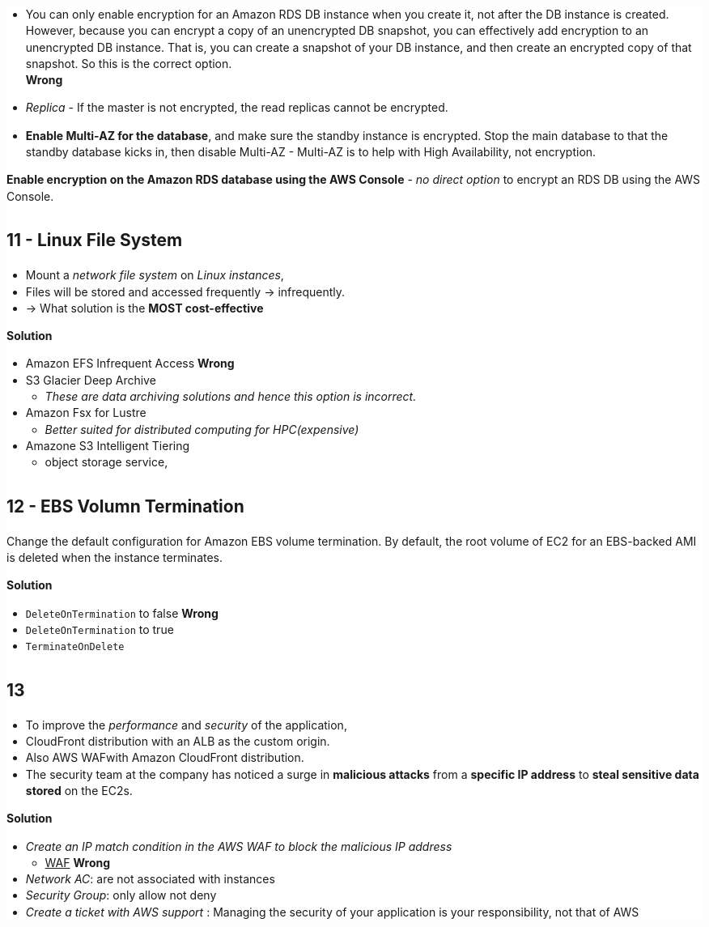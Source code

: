 - You can only enable encryption for an Amazon RDS DB instance when you create it, not after the DB instance is created. However, because you can encrypt a copy of an unencrypted DB snapshot, you can effectively add encryption to an unencrypted DB instance. That is, you can create a snapshot of your DB instance, and then create an encrypted copy of that snapshot. So this is the correct option.  
**Wrong**  
- *Replica* - If the master is not encrypted, the read replicas cannot be encrypted.  
  
- **Enable Multi-AZ for the database**, and make sure the standby instance is encrypted. Stop the main database to that the standby database kicks in, then disable Multi-AZ - Multi-AZ is to help with High Availability, not encryption.  
  
**Enable encryption on the Amazon RDS database using the AWS Console** - *no direct option* to encrypt an RDS DB using the AWS Console.  
  
## 11 - Linux File System
- Mount a *network file system* on *Linux instances*, 
- Files will be stored and accessed frequently -> infrequently. 
- -> What solution is the **MOST cost-effective**

**Solution**
- Amazon EFS Infrequent Access [](aws-ass-solution-architect.md#efs)
**Wrong**
- S3 Glacier Deep Archive
    -  *These are data archiving solutions and hence this option is incorrect.*
- Amazon Fsx for Lustre
    - *Better suited for distributed computing for HPC(expensive)*
- Amazone S3 Intelligent Tiering
    - object storage service,
## 12 - EBS Volumn Termination
Change the default configuration for Amazon EBS volume termination. 
By default, the root volume of EC2 for an EBS-backed AMI is deleted when the instance terminates.

**Solution**
- `DeleteOnTermination` to false
**Wrong**
- `DeleteOnTermination` to true
- `TerminateOnDelete`

## 13
- To improve the *performance* and *security* of the application, 
- CloudFront distribution with an ALB as the custom origin. 
- Also AWS WAFwith Amazon CloudFront distribution. 
- The security team at the company has noticed a surge in **malicious attacks** from a **specific IP address** to **steal sensitive data stored** on the EC2s.


**Solution**
- *Create an IP match condition in the AWS WAF to block the malicious IP address*
  - [WAF](aws-ass-solution-architect.md#WAF)
**Wrong**
- *Network AC*: are not associated with instances
- *Security Group*: only allow not deny
- *Create a ticket with AWS support* : Managing the security of your application is your responsibility, not that of AWS
